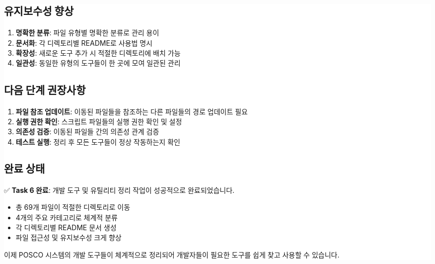 ## 유지보수성 향상

1. **명확한 분류**: 파일 유형별 명확한 분류로 관리 용이
2. **문서화**: 각 디렉토리별 README로 사용법 명시
3. **확장성**: 새로운 도구 추가 시 적절한 디렉토리에 배치 가능
4. **일관성**: 동일한 유형의 도구들이 한 곳에 모여 일관된 관리

## 다음 단계 권장사항

1. **파일 참조 업데이트**: 이동된 파일들을 참조하는 다른 파일들의 경로 업데이트 필요
2. **실행 권한 확인**: 스크립트 파일들의 실행 권한 확인 및 설정
3. **의존성 검증**: 이동된 파일들 간의 의존성 관계 검증
4. **테스트 실행**: 정리 후 모든 도구들이 정상 작동하는지 확인

## 완료 상태

✅ **Task 6 완료**: 개발 도구 및 유틸리티 정리 작업이 성공적으로 완료되었습니다.

- 총 69개 파일이 적절한 디렉토리로 이동
- 4개의 주요 카테고리로 체계적 분류
- 각 디렉토리별 README 문서 생성
- 파일 접근성 및 유지보수성 크게 향상

이제 POSCO 시스템의 개발 도구들이 체계적으로 정리되어 개발자들이 필요한 도구를 쉽게 찾고 사용할 수 있습니다.